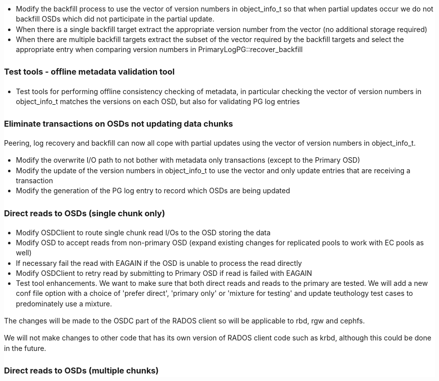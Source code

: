 -   Modify the backfill process to use the vector of version numbers in
    object_info_t so that when partial updates occur we do not backfill
    OSDs which did not participate in the partial update.
-   When there is a single backfill target extract the appropriate
    version number from the vector (no additional storage required)
-   When there are multiple backfill targets extract the subset of the
    vector required by the backfill targets and select the appropriate
    entry when comparing version numbers in
    PrimaryLogPG::recover_backfill

### Test tools - offline metadata validation tool

-   Test tools for performing offline consistency checking of metadata,
    in particular checking the vector of version numbers in
    object_info_t matches the versions on each OSD, but also for
    validating PG log entries

### Eliminate transactions on OSDs not updating data chunks

Peering, log recovery and backfill can now all cope with partial updates
using the vector of version numbers in object_info_t.

-   Modify the overwrite I/O path to not bother with metadata only
    transactions (except to the Primary OSD)
-   Modify the update of the version numbers in object_info_t to use the
    vector and only update entries that are receiving a transaction
-   Modify the generation of the PG log entry to record which OSDs are
    being updated

### Direct reads to OSDs (single chunk only)

-   Modify OSDClient to route single chunk read I/Os to the OSD storing
    the data
-   Modify OSD to accept reads from non-primary OSD (expand existing
    changes for replicated pools to work with EC pools as well)
-   If necessary fail the read with EAGAIN if the OSD is unable to
    process the read directly
-   Modify OSDClient to retry read by submitting to Primary OSD if read
    is failed with EAGAIN
-   Test tool enhancements. We want to make sure that both direct reads
    and reads to the primary are tested. We will add a new conf file
    option with a choice of \'prefer direct\', \'primary only\' or
    \'mixture for testing\' and update teuthology test cases to
    predominately use a mixture.

The changes will be made to the OSDC part of the RADOS client so will be
applicable to rbd, rgw and cephfs.

We will not make changes to other code that has its own version of RADOS
client code such as krbd, although this could be done in the future.

### Direct reads to OSDs (multiple chunks)
